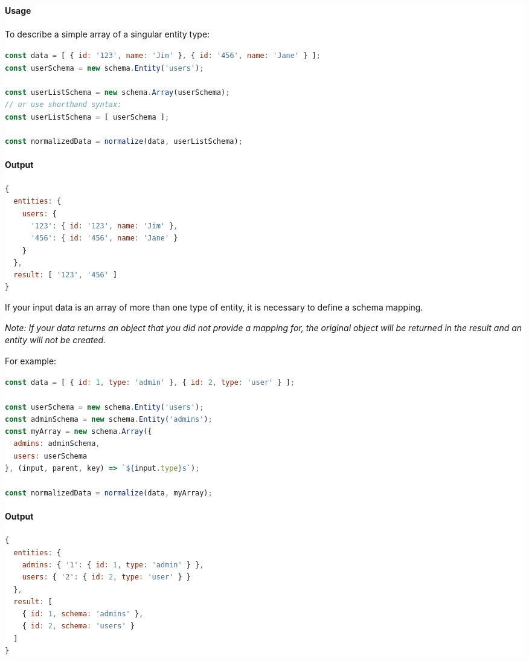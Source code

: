 #### Usage

To describe a simple array of a singular entity type:

```js
const data = [ { id: '123', name: 'Jim' }, { id: '456', name: 'Jane' } ];
const userSchema = new schema.Entity('users');

const userListSchema = new schema.Array(userSchema);
// or use shorthand syntax:
const userListSchema = [ userSchema ];

const normalizedData = normalize(data, userListSchema);
```

#### Output

```js
{
  entities: {
    users: {
      '123': { id: '123', name: 'Jim' },
      '456': { id: '456', name: 'Jane' }
    }
  },
  result: [ '123', '456' ]
}
```

If your input data is an array of more than one type of entity, it is necessary to define a schema mapping. 

*Note: If your data returns an object that you did not provide a mapping for, the original object will be returned in the result and an entity will not be created.*

For example:

```js
const data = [ { id: 1, type: 'admin' }, { id: 2, type: 'user' } ];

const userSchema = new schema.Entity('users');
const adminSchema = new schema.Entity('admins');
const myArray = new schema.Array({
  admins: adminSchema,
  users: userSchema
}, (input, parent, key) => `${input.type}s`);

const normalizedData = normalize(data, myArray);
```

#### Output

```js
{
  entities: {
    admins: { '1': { id: 1, type: 'admin' } },
    users: { '2': { id: 2, type: 'user' } }
  },
  result: [
    { id: 1, schema: 'admins' },
    { id: 2, schema: 'users' }
  ]
}
```
